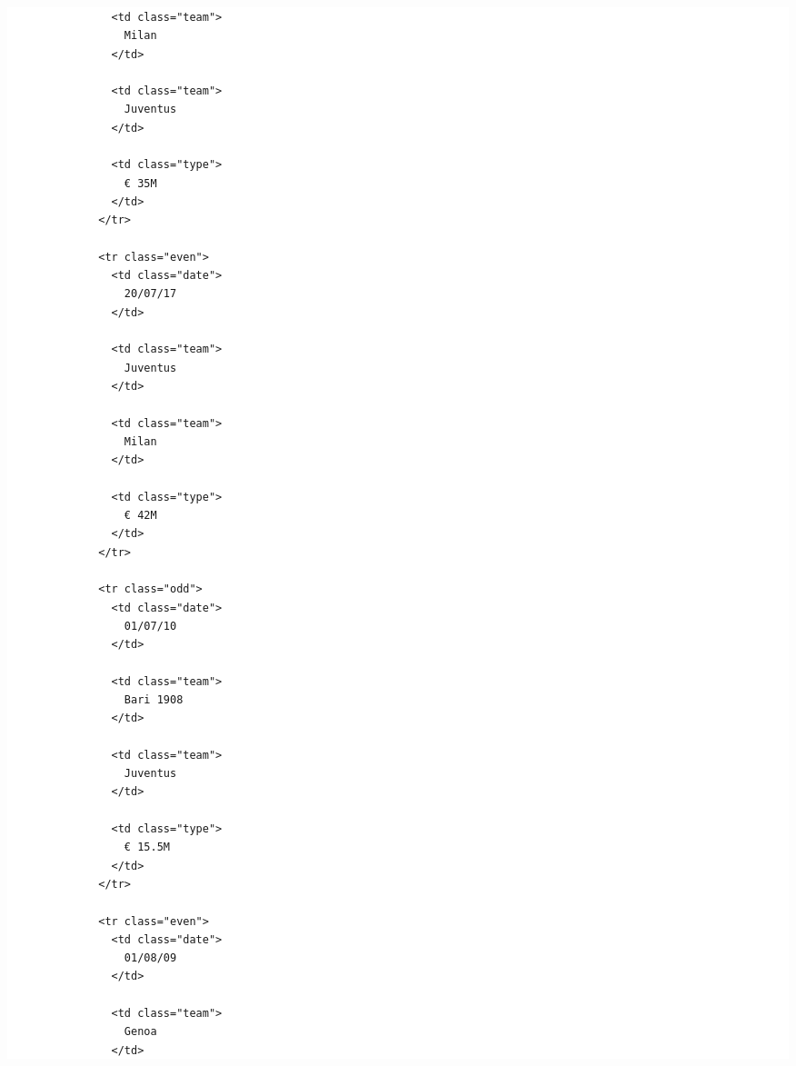                     <td class="team">
                      Milan
                    </td>
                    
                    <td class="team">
                      Juventus
                    </td>
                    
                    <td class="type">
                      € 35M
                    </td>
                  </tr>
                  
                  <tr class="even">
                    <td class="date">
                      20/07/17
                    </td>
                    
                    <td class="team">
                      Juventus
                    </td>
                    
                    <td class="team">
                      Milan
                    </td>
                    
                    <td class="type">
                      € 42M
                    </td>
                  </tr>
                  
                  <tr class="odd">
                    <td class="date">
                      01/07/10
                    </td>
                    
                    <td class="team">
                      Bari 1908
                    </td>
                    
                    <td class="team">
                      Juventus
                    </td>
                    
                    <td class="type">
                      € 15.5M
                    </td>
                  </tr>
                  
                  <tr class="even">
                    <td class="date">
                      01/08/09
                    </td>
                    
                    <td class="team">
                      Genoa
                    </td>
                    